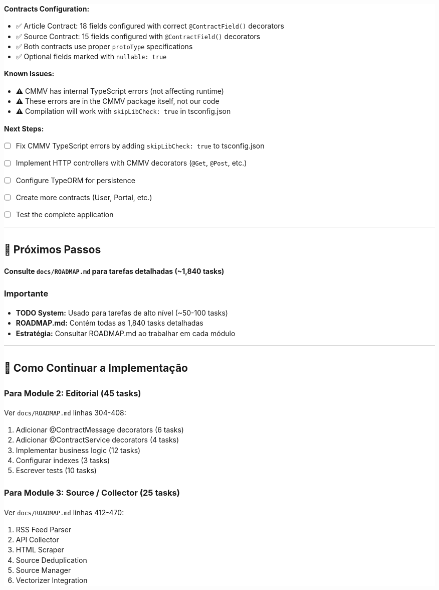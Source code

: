**Contracts Configuration:**
- ✅ Article Contract: 18 fields configured with correct `@ContractField()` decorators
- ✅ Source Contract: 15 fields configured with `@ContractField()` decorators
- ✅ Both contracts use proper `protoType` specifications
- ✅ Optional fields marked with `nullable: true`

**Known Issues:**
- ⚠️ CMMV has internal TypeScript errors (not affecting runtime)
- ⚠️ These errors are in the CMMV package itself, not our code
- ⚠️ Compilation will work with `skipLibCheck: true` in tsconfig.json

**Next Steps:**
- [ ] Fix CMMV TypeScript errors by adding `skipLibCheck: true` to tsconfig.json
- [ ] Implement HTTP controllers with CMMV decorators (`@Get`, `@Post`, etc.)
- [ ] Configure TypeORM for persistence
- [ ] Create more contracts (User, Portal, etc.)
- [ ] Test the complete application


---

## 🎯 Próximos Passos

**Consulte `docs/ROADMAP.md` para tarefas detalhadas (~1,840 tasks)**

### Importante

- **TODO System:** Usado para tarefas de alto nível (~50-100 tasks)
- **ROADMAP.md:** Contém todas as 1,840 tasks detalhadas
- **Estratégia:** Consultar ROADMAP.md ao trabalhar em cada módulo

---

## 📝 Como Continuar a Implementação

### Para Module 2: Editorial (45 tasks)

Ver `docs/ROADMAP.md` linhas 304-408:

1. Adicionar @ContractMessage decorators (6 tasks)
2. Adicionar @ContractService decorators (4 tasks)
3. Implementar business logic (12 tasks)
4. Configurar indexes (3 tasks)
5. Escrever tests (10 tasks)

### Para Module 3: Source / Collector (25 tasks)

Ver `docs/ROADMAP.md` linhas 412-470:

1. RSS Feed Parser
2. API Collector
3. HTML Scraper
4. Source Deduplication
5. Source Manager
6. Vectorizer Integration
